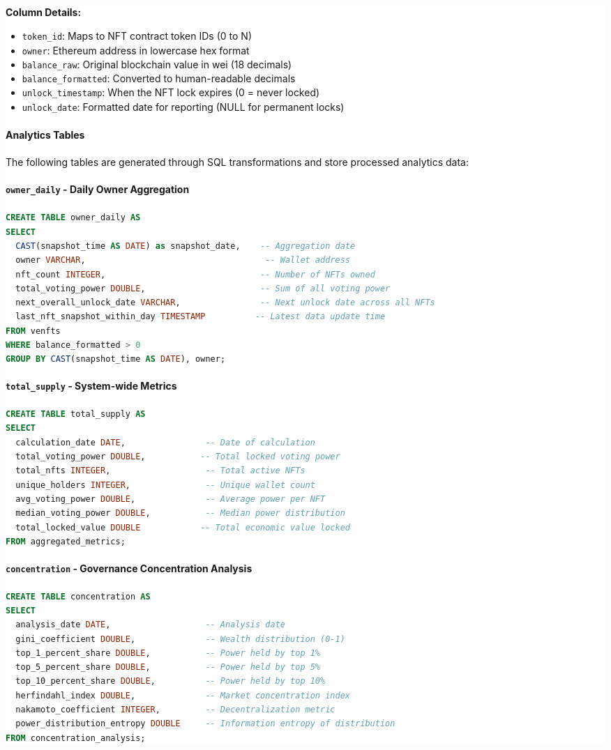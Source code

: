 ```sql
```

**Column Details:**
- `token_id`: Maps to NFT contract token IDs (0 to N)
- `owner`: Ethereum address in lowercase hex format
- `balance_raw`: Original blockchain value in wei (18 decimals)
- `balance_formatted`: Converted to human-readable decimals
- `unlock_timestamp`: When the NFT lock expires (0 = never locked)
- `unlock_date`: Formatted date for reporting (NULL for permanent locks)

#### Analytics Tables

The following tables are generated through SQL transformations and store processed analytics data:

#### `owner_daily` - Daily Owner Aggregation

```sql
CREATE TABLE owner_daily AS
SELECT
  CAST(snapshot_time AS DATE) as snapshot_date,    -- Aggregation date
  owner VARCHAR,                                    -- Wallet address
  nft_count INTEGER,                               -- Number of NFTs owned
  total_voting_power DOUBLE,                       -- Sum of all voting power
  next_overall_unlock_date VARCHAR,                -- Next unlock date across all NFTs
  last_nft_snapshot_within_day TIMESTAMP          -- Latest data update time
FROM venfts
WHERE balance_formatted > 0
GROUP BY CAST(snapshot_time AS DATE), owner;
```

#### `total_supply` - System-wide Metrics

```sql
CREATE TABLE total_supply AS
SELECT
  calculation_date DATE,                -- Date of calculation
  total_voting_power DOUBLE,           -- Total locked voting power
  total_nfts INTEGER,                   -- Total active NFTs
  unique_holders INTEGER,               -- Unique wallet count
  avg_voting_power DOUBLE,              -- Average power per NFT
  median_voting_power DOUBLE,           -- Median power distribution
  total_locked_value DOUBLE            -- Total economic value locked
FROM aggregated_metrics;
```

#### `concentration` - Governance Concentration Analysis

```sql
CREATE TABLE concentration AS
SELECT
  analysis_date DATE,                   -- Analysis date
  gini_coefficient DOUBLE,              -- Wealth distribution (0-1)
  top_1_percent_share DOUBLE,           -- Power held by top 1%
  top_5_percent_share DOUBLE,           -- Power held by top 5%
  top_10_percent_share DOUBLE,          -- Power held by top 10%
  herfindahl_index DOUBLE,              -- Market concentration index
  nakamoto_coefficient INTEGER,         -- Decentralization metric
  power_distribution_entropy DOUBLE     -- Information entropy of distribution
FROM concentration_analysis;
```
